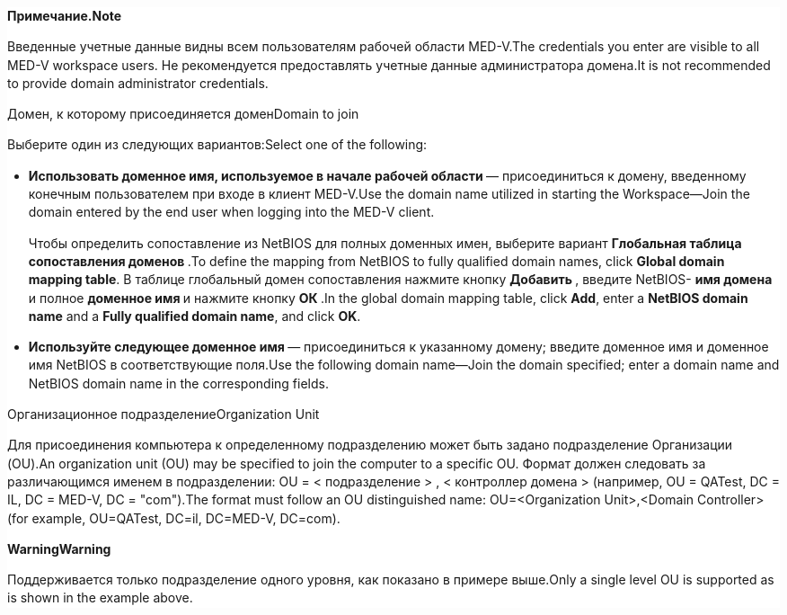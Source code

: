 <strong><span data-ttu-id="1bc68-132">Примечание.</span><span class="sxs-lookup"><span data-stu-id="1bc68-132">Note</span></span></strong><br/><p><span data-ttu-id="1bc68-133">Введенные учетные данные видны всем пользователям рабочей области MED-V.</span><span class="sxs-lookup"><span data-stu-id="1bc68-133">The credentials you enter are visible to all MED-V workspace users.</span></span> <span data-ttu-id="1bc68-134">Не рекомендуется предоставлять учетные данные администратора домена.</span><span class="sxs-lookup"><span data-stu-id="1bc68-134">It is not recommended to provide domain administrator credentials.</span></span></p>
</div>
<div>

</div></td>
</tr>
<tr class="even">
<td align="left"><p><span data-ttu-id="1bc68-135">Домен, к которому присоединяется домен</span><span class="sxs-lookup"><span data-stu-id="1bc68-135">Domain to join</span></span></p></td>
<td align="left"><p><span data-ttu-id="1bc68-136">Выберите один из следующих вариантов:</span><span class="sxs-lookup"><span data-stu-id="1bc68-136">Select one of the following:</span></span></p>
<ul>
<li><p><strong><span data-ttu-id="1bc68-137">Использовать доменное имя, используемое в начале рабочей области </strong> — присоединиться к домену, введенному конечным пользователем при входе в клиент MED-V.</span><span class="sxs-lookup"><span data-stu-id="1bc68-137">Use the domain name utilized in starting the Workspace</strong>—Join the domain entered by the end user when logging into the MED-V client.</span></span></p>
<p><span data-ttu-id="1bc68-138">Чтобы определить сопоставление из NetBIOS для полных доменных имен, выберите вариант <strong> Глобальная таблица сопоставления доменов </strong> .</span><span class="sxs-lookup"><span data-stu-id="1bc68-138">To define the mapping from NetBIOS to fully qualified domain names, click <strong>Global domain mapping table</strong>.</span></span> <span data-ttu-id="1bc68-139">В таблице глобальный домен сопоставления нажмите кнопку <strong> Добавить </strong> , введите NetBIOS- <strong> имя домена </strong> и полное <strong> доменное имя </strong> и нажмите кнопку <strong> ОК </strong> .</span><span class="sxs-lookup"><span data-stu-id="1bc68-139">In the global domain mapping table, click <strong>Add</strong>, enter a <strong>NetBIOS domain name</strong> and a <strong>Fully qualified domain name</strong>, and click <strong>OK</strong>.</span></span></p></li>
<li><p><strong><span data-ttu-id="1bc68-140">Используйте следующее доменное имя </strong> — присоединиться к указанному домену; введите доменное имя и доменное имя NetBIOS в соответствующие поля.</span><span class="sxs-lookup"><span data-stu-id="1bc68-140">Use the following domain name</strong>—Join the domain specified; enter a domain name and NetBIOS domain name in the corresponding fields.</span></span></p></li>
</ul></td>
</tr>
<tr class="odd">
<td align="left"><p><span data-ttu-id="1bc68-141">Организационное подразделение</span><span class="sxs-lookup"><span data-stu-id="1bc68-141">Organization Unit</span></span></p></td>
<td align="left"><p><span data-ttu-id="1bc68-142">Для присоединения компьютера к определенному подразделению может быть задано подразделение Организации (OU).</span><span class="sxs-lookup"><span data-stu-id="1bc68-142">An organization unit (OU) may be specified to join the computer to a specific OU.</span></span> <span data-ttu-id="1bc68-143">Формат должен следовать за различающимся именем в подразделении: OU = &lt; подразделение &gt; , &lt; контроллер домена &gt; (например, OU = QATest, DC = IL, DC = MED-V, DC = "com").</span><span class="sxs-lookup"><span data-stu-id="1bc68-143">The format must follow an OU distinguished name: OU=&lt;Organization Unit&gt;,&lt;Domain Controller&gt; (for example, OU=QATest, DC=il, DC=MED-V, DC=com).</span></span></p>
<div class="alert">
<strong><span data-ttu-id="1bc68-144">Warning</span><span class="sxs-lookup"><span data-stu-id="1bc68-144">Warning</span></span></strong><br/><p><span data-ttu-id="1bc68-145">Поддерживается только подразделение одного уровня, как показано в примере выше.</span><span class="sxs-lookup"><span data-stu-id="1bc68-145">Only a single level OU is supported as is shown in the example above.</span></span></p>
</div>
<div>
 